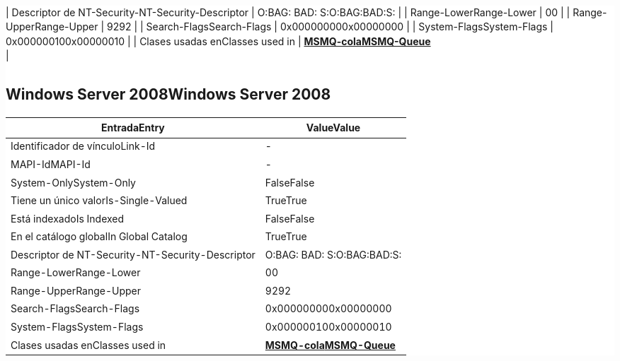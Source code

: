 | <span data-ttu-id="a7906-192">Descriptor de NT-Security-</span><span class="sxs-lookup"><span data-stu-id="a7906-192">NT-Security-Descriptor</span></span> | <span data-ttu-id="a7906-193">O:BAG: BAD: S:</span><span class="sxs-lookup"><span data-stu-id="a7906-193">O:BAG:BAD:S:</span></span>                                 |
| <span data-ttu-id="a7906-194">Range-Lower</span><span class="sxs-lookup"><span data-stu-id="a7906-194">Range-Lower</span></span>            | <span data-ttu-id="a7906-195">0</span><span class="sxs-lookup"><span data-stu-id="a7906-195">0</span></span>                                            |
| <span data-ttu-id="a7906-196">Range-Upper</span><span class="sxs-lookup"><span data-stu-id="a7906-196">Range-Upper</span></span>            | <span data-ttu-id="a7906-197">92</span><span class="sxs-lookup"><span data-stu-id="a7906-197">92</span></span>                                           |
| <span data-ttu-id="a7906-198">Search-Flags</span><span class="sxs-lookup"><span data-stu-id="a7906-198">Search-Flags</span></span>           | <span data-ttu-id="a7906-199">0x00000000</span><span class="sxs-lookup"><span data-stu-id="a7906-199">0x00000000</span></span>                                   |
| <span data-ttu-id="a7906-200">System-Flags</span><span class="sxs-lookup"><span data-stu-id="a7906-200">System-Flags</span></span>           | <span data-ttu-id="a7906-201">0x00000010</span><span class="sxs-lookup"><span data-stu-id="a7906-201">0x00000010</span></span>                                   |
| <span data-ttu-id="a7906-202">Clases usadas en</span><span class="sxs-lookup"><span data-stu-id="a7906-202">Classes used in</span></span>        | [<span data-ttu-id="a7906-203">**MSMQ-cola**</span><span class="sxs-lookup"><span data-stu-id="a7906-203">**MSMQ-Queue**</span></span>](c-msmqqueue.md)<br/> |



## <a name="windows-server-2008"></a><span data-ttu-id="a7906-204">Windows Server 2008</span><span class="sxs-lookup"><span data-stu-id="a7906-204">Windows Server 2008</span></span>



| <span data-ttu-id="a7906-205">Entrada</span><span class="sxs-lookup"><span data-stu-id="a7906-205">Entry</span></span> | <span data-ttu-id="a7906-206">Value</span><span class="sxs-lookup"><span data-stu-id="a7906-206">Value</span></span> |
|------------------------|----------------------------------------------|
| <span data-ttu-id="a7906-207">Identificador de vínculo</span><span class="sxs-lookup"><span data-stu-id="a7906-207">Link-Id</span></span>                | \-                                           |
| <span data-ttu-id="a7906-208">MAPI-Id</span><span class="sxs-lookup"><span data-stu-id="a7906-208">MAPI-Id</span></span>                | \-                                           |
| <span data-ttu-id="a7906-209">System-Only</span><span class="sxs-lookup"><span data-stu-id="a7906-209">System-Only</span></span>            | <span data-ttu-id="a7906-210">False</span><span class="sxs-lookup"><span data-stu-id="a7906-210">False</span></span>                                        |
| <span data-ttu-id="a7906-211">Tiene un único valor</span><span class="sxs-lookup"><span data-stu-id="a7906-211">Is-Single-Valued</span></span>       | <span data-ttu-id="a7906-212">True</span><span class="sxs-lookup"><span data-stu-id="a7906-212">True</span></span>                                         |
| <span data-ttu-id="a7906-213">Está indexado</span><span class="sxs-lookup"><span data-stu-id="a7906-213">Is Indexed</span></span>             | <span data-ttu-id="a7906-214">False</span><span class="sxs-lookup"><span data-stu-id="a7906-214">False</span></span>                                        |
| <span data-ttu-id="a7906-215">En el catálogo global</span><span class="sxs-lookup"><span data-stu-id="a7906-215">In Global Catalog</span></span>      | <span data-ttu-id="a7906-216">True</span><span class="sxs-lookup"><span data-stu-id="a7906-216">True</span></span>                                         |
| <span data-ttu-id="a7906-217">Descriptor de NT-Security-</span><span class="sxs-lookup"><span data-stu-id="a7906-217">NT-Security-Descriptor</span></span> | <span data-ttu-id="a7906-218">O:BAG: BAD: S:</span><span class="sxs-lookup"><span data-stu-id="a7906-218">O:BAG:BAD:S:</span></span>                                 |
| <span data-ttu-id="a7906-219">Range-Lower</span><span class="sxs-lookup"><span data-stu-id="a7906-219">Range-Lower</span></span>            | <span data-ttu-id="a7906-220">0</span><span class="sxs-lookup"><span data-stu-id="a7906-220">0</span></span>                                            |
| <span data-ttu-id="a7906-221">Range-Upper</span><span class="sxs-lookup"><span data-stu-id="a7906-221">Range-Upper</span></span>            | <span data-ttu-id="a7906-222">92</span><span class="sxs-lookup"><span data-stu-id="a7906-222">92</span></span>                                           |
| <span data-ttu-id="a7906-223">Search-Flags</span><span class="sxs-lookup"><span data-stu-id="a7906-223">Search-Flags</span></span>           | <span data-ttu-id="a7906-224">0x00000000</span><span class="sxs-lookup"><span data-stu-id="a7906-224">0x00000000</span></span>                                   |
| <span data-ttu-id="a7906-225">System-Flags</span><span class="sxs-lookup"><span data-stu-id="a7906-225">System-Flags</span></span>           | <span data-ttu-id="a7906-226">0x00000010</span><span class="sxs-lookup"><span data-stu-id="a7906-226">0x00000010</span></span>                                   |
| <span data-ttu-id="a7906-227">Clases usadas en</span><span class="sxs-lookup"><span data-stu-id="a7906-227">Classes used in</span></span>        | [<span data-ttu-id="a7906-228">**MSMQ-cola**</span><span class="sxs-lookup"><span data-stu-id="a7906-228">**MSMQ-Queue**</span></span>](c-msmqqueue.md)<br/> |


